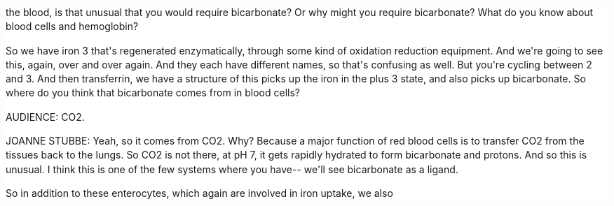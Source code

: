   <span m='689290'>the</span> <span m='689350'>blood,</span> <span m='690490'>is</span>
  <span m='690610'>that</span> <span m='690790'>unusual</span> <span m='691420'>that</span>
  <span m='691540'>you</span> <span m='691630'>would</span> <span m='691780'>require</span>
  <span m='692350'>bicarbonate?</span> <span m='693910'>Or</span> <span m='694030'>why</span>
  <span m='694360'>might</span> <span m='694600'>you</span> <span m='694690'>require</span>
  <span m='695230'>bicarbonate?</span> <span m='696520'>What</span> <span m='696640'>do</span>
  <span m='696700'>you</span> <span m='696820'>know</span> <span m='697120'>about</span>
  <span m='698470'>blood</span> <span m='698770'>cells</span> <span m='699280'>and</span>
  <span m='699400'>hemoglobin?</span> </p><p><span m='704380'>So</span> <span m='705160'>we</span>
  <span m='705340'>have</span> <span m='705490'>iron</span> <span m='705880'>3</span>
  <span m='707290'>that's</span> <span m='707570'>regenerated</span> <span m='708400'>enzymatically,</span>
  <span m='709330'>through</span> <span m='709540'>some</span> <span m='709780'>kind</span>
  <span m='710110'>of</span> <span m='710410'>oxidation</span> <span m='710980'>reduction</span>
  <span m='711430'>equipment.</span> <span m='711820'>And we're</span> <span m='711910'>going</span>
  <span m='711980'>to</span> <span m='712070'>see</span> <span m='712210'>this,</span>
  <span m='712420'>again,</span> <span m='712820'>over</span> <span m='713020'>and</span>
  <span m='713140'>over</span> <span m='713380'>again.</span> <span m='713810'>And
  they</span> <span m='713890'>each</span> <span m='714130'>have</span> <span m='714310'>different</span>
  <span m='714610'>names,</span> <span m='714910'>so</span> <span m='715180'>that's</span>
  <span m='715390'>confusing</span> <span m='715960'>as</span> <span m='716080'>well.</span>
  <span m='716890'>But</span> <span m='717070'>you're</span> <span m='717160'>cycling</span>
  <span m='717700'>between</span> <span m='718180'>2</span> <span m='718450'>and</span>
  <span m='718570'>3.</span> <span m='719980'>And</span> <span m='720130'>then</span>
  <span m='720310'>transferrin,</span> <span m='721030'>we</span> <span m='721180'>have</span>
  <span m='721270'>a</span> <span m='721330'>structure</span> <span m='721750'>of</span>
  <span m='721810'>this</span> <span m='722470'>picks</span> <span m='722860'>up</span>
  <span m='723730'>the</span> <span m='723880'>iron</span> <span m='724270'>in</span>
  <span m='724360'>the</span> <span m='724420'>plus</span> <span m='724770'>3</span>
  <span m='724920'>state,</span> <span m='725500'>and</span> <span m='725650'>also</span>
  <span m='725890'>picks</span> <span m='726160'>up</span> <span m='726280'>bicarbonate.</span>
  <span m='727780'>So</span> <span m='727930'>where</span> <span m='728050'>do</span>
  <span m='728110'>you</span> <span m='728200'>think</span> <span m='728380'>that</span>
  <span m='728470'>bicarbonate</span> <span m='729040'>comes</span> <span m='729340'>from</span>
  <span m='729900'>in</span> <span m='730060'>blood</span> <span m='730360'>cells?</span>
  </p><p><span m='730970'>AUDIENCE:</span> <span m='731005'>CO2.</span> </p><p><span
  m='731850'>JOANNE STUBBE:</span> <span m='731985'>Yeah,</span> <span m='732120'>so</span>
  <span m='732280'>it</span> <span m='732340'>comes</span> <span m='732610'>from</span>
  <span m='732790'>CO2.</span> <span m='733270'>Why?</span> <span m='733780'>Because</span>
  <span m='734080'>a</span> <span m='734140'>major</span> <span m='734440'>function</span>
  <span m='734800'>of</span> <span m='734890'>red</span> <span m='735070'>blood</span>
  <span m='735340'>cells</span> <span m='735730'>is</span> <span m='735910'>to</span>
  <span m='736000'>transfer</span> <span m='736510'>CO2</span> <span m='737770'>from</span>
  <span m='737980'>the</span> <span m='738040'>tissues</span> <span m='738850'>back</span>
  <span m='739330'>to</span> <span m='739480'>the</span> <span m='739570'>lungs.</span>
  <span m='739870'>So</span> <span m='740110'>CO2</span> <span m='741040'>is</span>
  <span m='741190'>not</span> <span m='741610'>there,</span> <span m='742345'>at</span>
  <span m='742660'>pH</span> <span m='743100'>7,</span> <span m='743620'>it</span>
  <span m='744100'>gets</span> <span m='744370'>rapidly</span> <span m='744940'>hydrated</span>
  <span m='745830'>to</span> <span m='745930'>form</span> <span m='747280'>bicarbonate</span>
  <span m='748870'>and</span> <span m='748990'>protons.</span> <span m='750070'>And</span>
  <span m='750250'>so</span> <span m='751870'>this</span> <span m='752080'>is</span>
  <span m='752230'>unusual.</span> <span m='752800'>I</span> <span m='752890'>think</span>
  <span m='753130'>this</span> <span m='753310'>is</span> <span m='753430'>one</span>
  <span m='753550'>of</span> <span m='753610'>the</span> <span m='753670'>few</span>
  <span m='753880'>systems</span> <span m='754360'>where you</span> <span m='754600'>have--</span>
  <span m='754990'>we'll</span> <span m='755200'>see</span> <span m='755380'>bicarbonate</span>
  <span m='756520'>as</span> <span m='756700'>a</span> <span m='756840'>ligand.</span>
  </p><p><span m='758230'>So</span> <span m='758650'>in</span> <span m='758800'>addition</span>
  <span m='759340'>to</span> <span m='759580'>these</span> <span m='761380'>enterocytes,</span>
  <span m='762370'>which</span> <span m='762850'>again</span> <span m='763240'>are</span>
  <span m='763360'>involved</span> <span m='765340'>in</span> <span m='765700'>iron</span>
  <span m='766060'>uptake,</span> <span m='767330'>we</span> <span m='767410'>also</span>